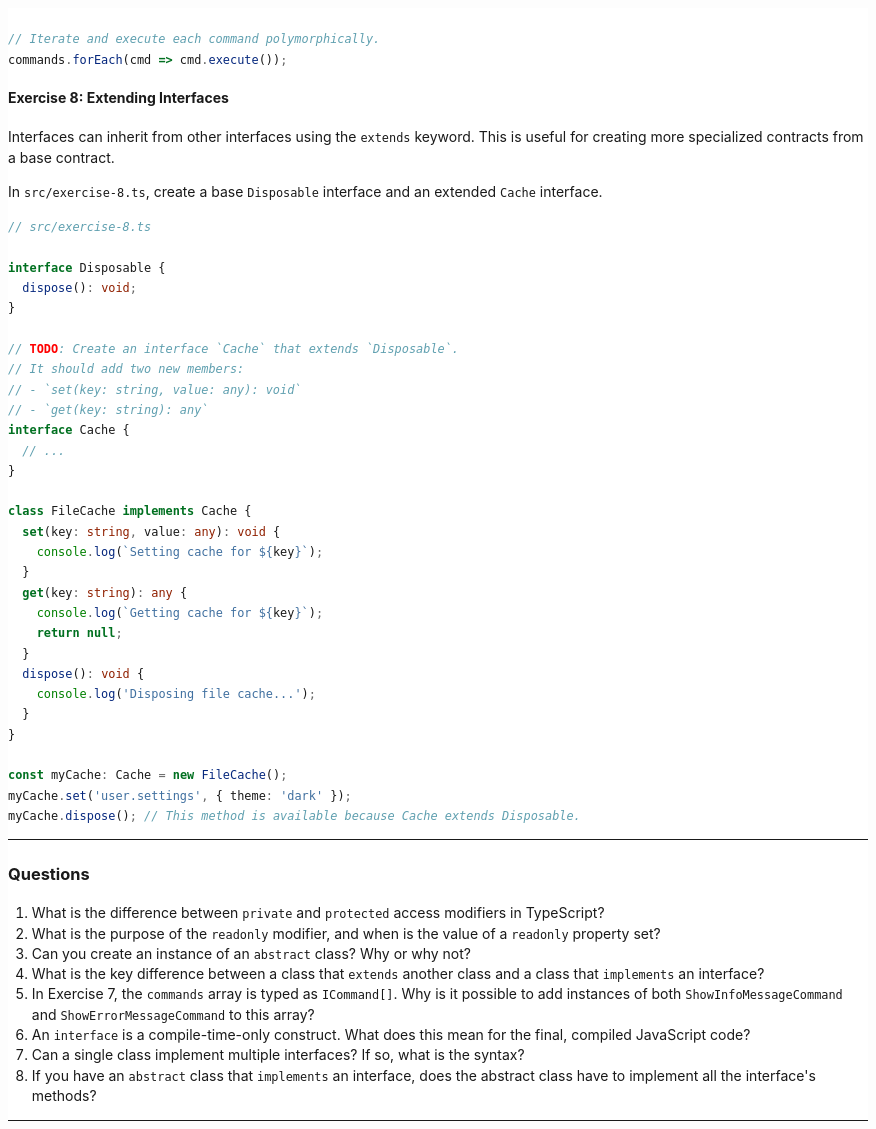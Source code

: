 ```typescript

// Iterate and execute each command polymorphically.
commands.forEach(cmd => cmd.execute());
```

#### **Exercise 8: Extending Interfaces**

Interfaces can inherit from other interfaces using the `extends` keyword. This is useful for creating more specialized contracts from a base contract.

In `src/exercise-8.ts`, create a base `Disposable` interface and an extended `Cache` interface.

```typescript
// src/exercise-8.ts

interface Disposable {
  dispose(): void;
}

// TODO: Create an interface `Cache` that extends `Disposable`.
// It should add two new members:
// - `set(key: string, value: any): void`
// - `get(key: string): any`
interface Cache {
  // ...
}

class FileCache implements Cache {
  set(key: string, value: any): void {
    console.log(`Setting cache for ${key}`);
  }
  get(key: string): any {
    console.log(`Getting cache for ${key}`);
    return null;
  }
  dispose(): void {
    console.log('Disposing file cache...');
  }
}

const myCache: Cache = new FileCache();
myCache.set('user.settings', { theme: 'dark' });
myCache.dispose(); // This method is available because Cache extends Disposable.
```

---

### **Questions**

1.  What is the difference between `private` and `protected` access modifiers in TypeScript?
2.  What is the purpose of the `readonly` modifier, and when is the value of a `readonly` property set?
3.  Can you create an instance of an `abstract` class? Why or why not?
4.  What is the key difference between a class that `extends` another class and a class that `implements` an interface?
5.  In Exercise 7, the `commands` array is typed as `ICommand[]`. Why is it possible to add instances of both `ShowInfoMessageCommand` and `ShowErrorMessageCommand` to this array?
6.  An `interface` is a compile-time-only construct. What does this mean for the final, compiled JavaScript code?
7.  Can a single class implement multiple interfaces? If so, what is the syntax?
8.  If you have an `abstract` class that `implements` an interface, does the abstract class have to implement all the interface's methods?

---